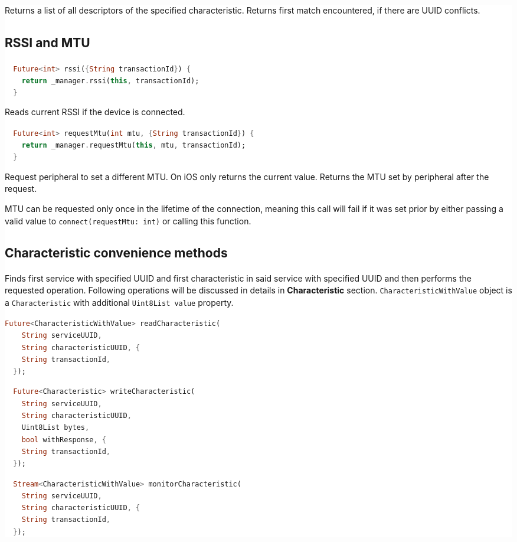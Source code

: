 Returns a list of all descriptors of the specified characteristic. Returns first match encountered, if there are UUID conflicts.

## RSSI and MTU

```dart
  Future<int> rssi({String transactionId}) {
    return _manager.rssi(this, transactionId);
  }
```

Reads current RSSI if the device is connected.

```dart
  Future<int> requestMtu(int mtu, {String transactionId}) {
    return _manager.requestMtu(this, mtu, transactionId);
  }
```

Request peripheral to set a different MTU. On iOS only returns the current value.
Returns the MTU set by peripheral after the request.

MTU can be requested only once in the lifetime of the connection, meaning this call will fail if it was set prior by either passing a valid value to `connect(requestMtu: int)` or calling this function.

## Characteristic convenience methods

Finds first service with specified UUID and first characteristic
 in said service with specified UUID and then performs the requested operation.
 Following operations will be discussed in details in **Characteristic** section.
`CharacteristicWithValue` object is a `Characteristic` with additional `Uint8List value` property.

```dart
Future<CharacteristicWithValue> readCharacteristic(
    String serviceUUID,
    String characteristicUUID, {
    String transactionId,
  });
```

```dart
  Future<Characteristic> writeCharacteristic(
    String serviceUUID,
    String characteristicUUID,
    Uint8List bytes,
    bool withResponse, {
    String transactionId,
  });
```

```dart
  Stream<CharacteristicWithValue> monitorCharacteristic(
    String serviceUUID,
    String characteristicUUID, {
    String transactionId,
  });
```
